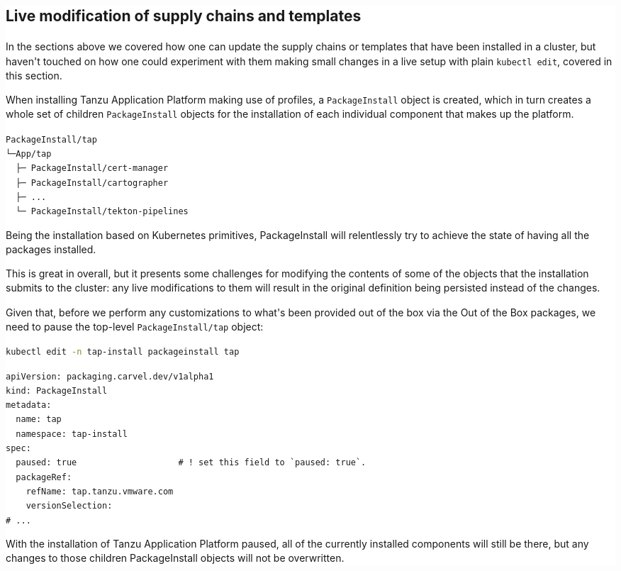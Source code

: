 
## Live modification of supply chains and templates

In the sections above we covered how one can update the supply chains or
templates that have been installed in a cluster, but haven't touched on how one
could experiment with them making small changes in a live setup with plain
`kubectl edit`, covered in this section.

When installing Tanzu Application Platform making use of profiles, a `PackageInstall` object is
created, which in turn creates a whole set of children `PackageInstall` objects
for the installation of each individual component that makes up the platform.

```
PackageInstall/tap
└─App/tap
  ├─ PackageInstall/cert-manager
  ├─ PackageInstall/cartographer
  ├─ ...
  └─ PackageInstall/tekton-pipelines
```

Being the installation based on Kubernetes primitives, PackageInstall will
relentlessly try to achieve the state of having all the packages installed.

This is great in overall, but it presents some challenges for modifying the
contents of some of the objects that the installation submits to the cluster:
any live modifications to them will result in the original definition being
persisted instead of the changes.

Given that, before we perform any customizations to what's been provided out of
the box via the Out of the Box packages, we need to pause the top-level
`PackageInstall/tap` object:


```bash
kubectl edit -n tap-install packageinstall tap
```
```console
apiVersion: packaging.carvel.dev/v1alpha1
kind: PackageInstall
metadata:
  name: tap
  namespace: tap-install
spec:
  paused: true                    # ! set this field to `paused: true`.
  packageRef:
    refName: tap.tanzu.vmware.com
    versionSelection:
# ...
```

With the installation of Tanzu Application Platform paused, all of the currently installed components
will still be there, but any changes to those children PackageInstall objects
will not be overwritten.
